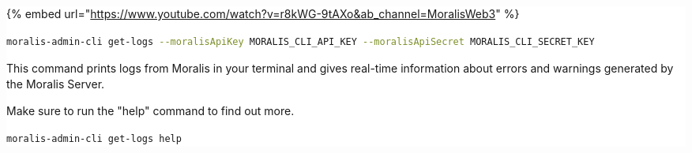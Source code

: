 {% embed url="https://www.youtube.com/watch?v=r8kWG-9tAXo&ab_channel=MoralisWeb3" %}

```bash
moralis-admin-cli get-logs --moralisApiKey MORALIS_CLI_API_KEY --moralisApiSecret MORALIS_CLI_SECRET_KEY
```

This command prints logs from Moralis in your terminal and gives real-time information about errors and warnings generated by the Moralis Server.

Make sure to run the "help" command to find out more.

```bash
moralis-admin-cli get-logs help
```
